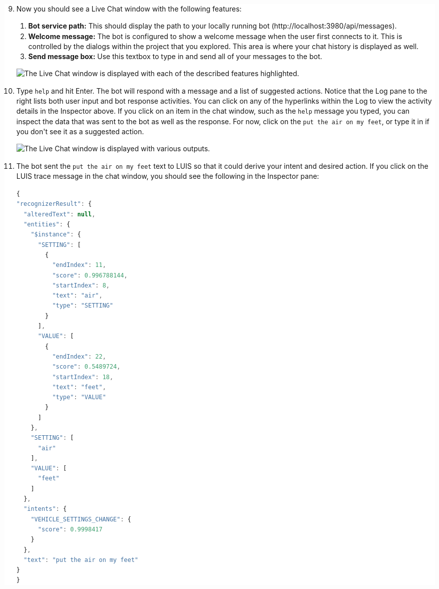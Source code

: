 9. Now you should see a Live Chat window with the following features:

    1. **Bot service path:** This should display the path to your locally running bot (http://localhost:3980/api/messages).
    2. **Welcome message:** The bot is configured to show a welcome message when the user first connects to it. This is controlled by the dialogs within the project that you explored. This area is where your chat history is displayed as well.
    3. **Send message box:** Use this textbox to type in and send all of your messages to the bot.

    ![The Live Chat window is displayed with each of the described features highlighted.](media/bot-framework-emulator-live-chat.png 'Live Chat')

10. Type `help` and hit Enter. The bot will respond with a message and a list of suggested actions. Notice that the Log pane to the right lists both user input and bot response activities. You can click on any of the hyperlinks within the Log to view the activity details in the Inspector above. If you click on an item in the chat window, such as the `help` message you typed, you can inspect the data that was sent to the bot as well as the response. For now, click on the `put the air on my feet`, or type it in if you don't see it as a suggested action.

    ![The Live Chat window is displayed with various outputs.](media/bot-framework-emulator-help.png 'Live Chat')

11. The bot sent the `put the air on my feet` text to LUIS so that it could derive your intent and desired action. If you click on the LUIS trace message in the chat window, you should see the following in the Inspector pane:

    ```javascript
    {
    "recognizerResult": {
      "alteredText": null,
      "entities": {
        "$instance": {
          "SETTING": [
            {
              "endIndex": 11,
              "score": 0.996788144,
              "startIndex": 8,
              "text": "air",
              "type": "SETTING"
            }
          ],
          "VALUE": [
            {
              "endIndex": 22,
              "score": 0.5489724,
              "startIndex": 18,
              "text": "feet",
              "type": "VALUE"
            }
          ]
        },
        "SETTING": [
          "air"
        ],
        "VALUE": [
          "feet"
        ]
      },
      "intents": {
        "VEHICLE_SETTINGS_CHANGE": {
          "score": 0.9998417
        }
      },
      "text": "put the air on my feet"
    }
    }
    ```